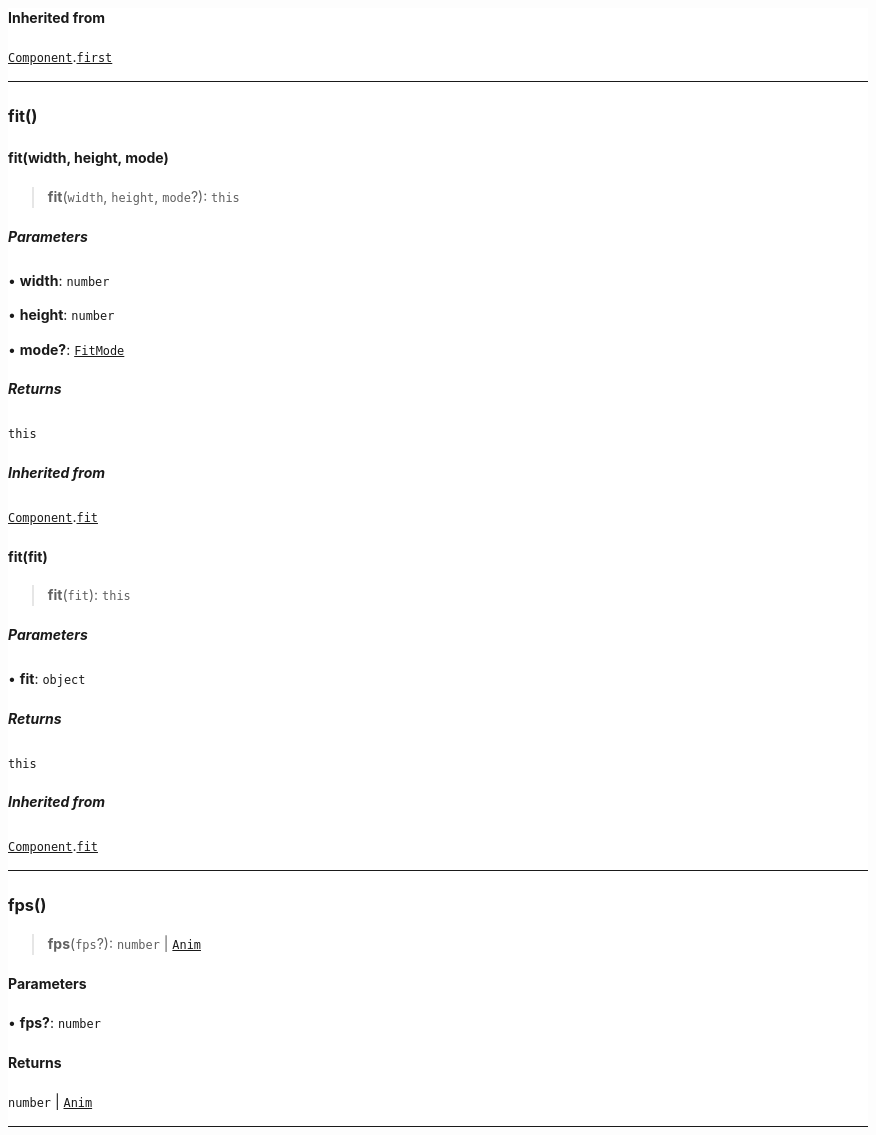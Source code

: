 #### Inherited from

[`Component`](/api/classes/Component).[`first`](/api/classes/Component#first)

***

### fit()

#### fit(width, height, mode)

> **fit**(`width`, `height`, `mode`?): `this`

##### Parameters

• **width**: `number`

• **height**: `number`

• **mode?**: [`FitMode`](/api/type-aliases/FitMode)

##### Returns

`this`

##### Inherited from

[`Component`](/api/classes/Component).[`fit`](/api/classes/Component#fit)

#### fit(fit)

> **fit**(`fit`): `this`

##### Parameters

• **fit**: `object`

##### Returns

`this`

##### Inherited from

[`Component`](/api/classes/Component).[`fit`](/api/classes/Component#fit)

***

### fps()

> **fps**(`fps`?): `number` \| [`Anim`](/api/classes/Anim)

#### Parameters

• **fps?**: `number`

#### Returns

`number` \| [`Anim`](/api/classes/Anim)

***
